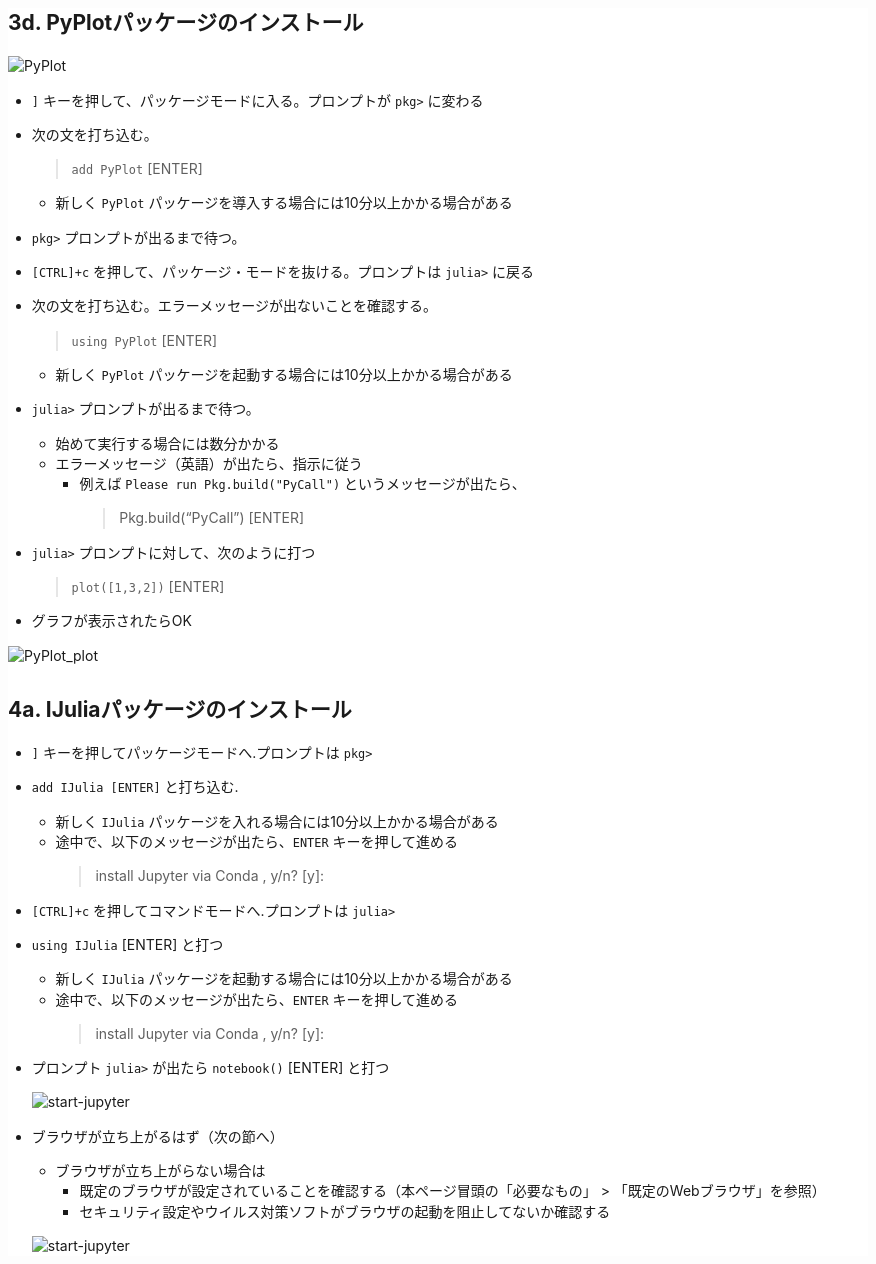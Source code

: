 
## 3d. PyPlotパッケージのインストール

![PyPlot](https://i.gyazo.com/3a0e24c9b21e205a5968098304cbbc46.png)

* `]` キーを押して、パッケージモードに入る。プロンプトが `pkg>` に変わる
* 次の文を打ち込む。
  > `add PyPlot` [ENTER]

  * 新しく `PyPlot` パッケージを導入する場合には10分以上かかる場合がある
* `pkg>` プロンプトが出るまで待つ。
* `[CTRL]+c` を押して、パッケージ・モードを抜ける。プロンプトは `julia>` に戻る
* 次の文を打ち込む。エラーメッセージが出ないことを確認する。
  > `using PyPlot` [ENTER]

  * 新しく `PyPlot` パッケージを起動する場合には10分以上かかる場合がある
* `julia>` プロンプトが出るまで待つ。
  * 始めて実行する場合には数分かかる
  * エラーメッセージ（英語）が出たら、指示に従う
    * 例えば `Please run Pkg.build("PyCall")` というメッセージが出たら、
      > Pkg.build(“PyCall”) [ENTER]

* `julia>` プロンプトに対して、次のように打つ
  > `plot([1,3,2])` [ENTER]


* グラフが表示されたらOK

![PyPlot_plot](https://i.gyazo.com/1f736220e223d4cd865e8d5272780607.png)


## 4a. IJuliaパッケージのインストール
*  `]` キーを押してパッケージモードへ.プロンプトは `pkg>`
* `add IJulia [ENTER]` と打ち込む.
  * 新しく `IJulia` パッケージを入れる場合には10分以上かかる場合がある
  * 途中で、以下のメッセージが出たら、`ENTER` キーを押して進める
    > install Jupyter via Conda , y/n? [y]:
* `[CTRL]+c` を押してコマンドモードへ.プロンプトは `julia>`
* `using IJulia` [ENTER] と打つ
  * 新しく `IJulia` パッケージを起動する場合には10分以上かかる場合がある
  * 途中で、以下のメッセージが出たら、`ENTER` キーを押して進める
    > install Jupyter via Conda , y/n? [y]:
* プロンプト `julia>` が出たら `notebook()` [ENTER] と打つ

  ![start-jupyter](https://i.gyazo.com/41e553fc0309d00fd90bad417127518f.png)


* ブラウザが立ち上がるはず（次の節へ）
  * ブラウザが立ち上がらない場合は
    * 既定のブラウザが設定されていることを確認する（本ページ冒頭の「必要なもの」 > 「既定のWebブラウザ」を参照）
    * セキュリティ設定やウイルス対策ソフトがブラウザの起動を阻止してないか確認する

  ![start-jupyter](https://i.gyazo.com/5b5a315f345d3b61728b115b66b54c1b.png)
